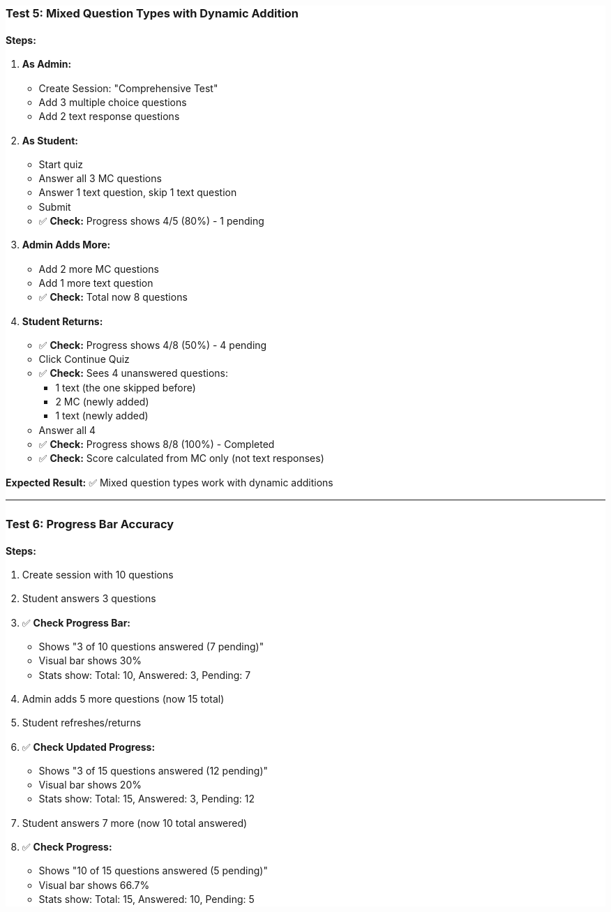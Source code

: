 
### Test 5: Mixed Question Types with Dynamic Addition

**Steps:**
1. **As Admin:**
   - Create Session: "Comprehensive Test"
   - Add 3 multiple choice questions
   - Add 2 text response questions

2. **As Student:**
   - Start quiz
   - Answer all 3 MC questions
   - Answer 1 text question, skip 1 text question
   - Submit
   - ✅ **Check:** Progress shows 4/5 (80%) - 1 pending

3. **Admin Adds More:**
   - Add 2 more MC questions
   - Add 1 more text question
   - ✅ **Check:** Total now 8 questions

4. **Student Returns:**
   - ✅ **Check:** Progress shows 4/8 (50%) - 4 pending
   - Click Continue Quiz
   - ✅ **Check:** Sees 4 unanswered questions:
     - 1 text (the one skipped before)
     - 2 MC (newly added)
     - 1 text (newly added)
   - Answer all 4
   - ✅ **Check:** Progress shows 8/8 (100%) - Completed
   - ✅ **Check:** Score calculated from MC only (not text responses)

**Expected Result:** ✅ Mixed question types work with dynamic additions

---

### Test 6: Progress Bar Accuracy

**Steps:**
1. Create session with 10 questions
2. Student answers 3 questions
3. ✅ **Check Progress Bar:**
   - Shows "3 of 10 questions answered (7 pending)"
   - Visual bar shows 30%
   - Stats show: Total: 10, Answered: 3, Pending: 7

4. Admin adds 5 more questions (now 15 total)
5. Student refreshes/returns
6. ✅ **Check Updated Progress:**
   - Shows "3 of 15 questions answered (12 pending)"
   - Visual bar shows 20%
   - Stats show: Total: 15, Answered: 3, Pending: 12

7. Student answers 7 more (now 10 total answered)
8. ✅ **Check Progress:**
   - Shows "10 of 15 questions answered (5 pending)"
   - Visual bar shows 66.7%
   - Stats show: Total: 15, Answered: 10, Pending: 5
